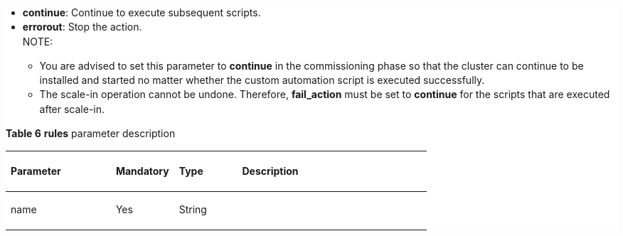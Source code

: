 <a name="en-us_topic_0172486173_ul1859673813372"></a><a name="en-us_topic_0172486173_ul1859673813372"></a><ul id="en-us_topic_0172486173_ul1859673813372"><li><strong id="en-us_topic_0172486173_b59971031880"><a name="en-us_topic_0172486173_b59971031880"></a><a name="en-us_topic_0172486173_b59971031880"></a>continue</strong>: Continue to execute subsequent scripts.</li><li><strong id="en-us_topic_0172486173_b148529362082"><a name="en-us_topic_0172486173_b148529362082"></a><a name="en-us_topic_0172486173_b148529362082"></a>errorout</strong>: Stop the action.<div class="note" id="en-us_topic_0172486173_note1637813387373"><a name="en-us_topic_0172486173_note1637813387373"></a><a name="en-us_topic_0172486173_note1637813387373"></a><span class="notetitle"> NOTE: </span><div class="notebody"><a name="en-us_topic_0172486173_ul117517425369"></a><a name="en-us_topic_0172486173_ul117517425369"></a><ul id="en-us_topic_0172486173_ul117517425369"><li>You are advised to set this parameter to <strong id="en-us_topic_0172486173_b842352706114220"><a name="en-us_topic_0172486173_b842352706114220"></a><a name="en-us_topic_0172486173_b842352706114220"></a>continue</strong> in the commissioning phase so that the cluster can continue to be installed and started no matter whether the custom automation script is executed successfully.</li><li>The scale-in operation cannot be undone. Therefore, <span class="parmname" id="en-us_topic_0172486173_parmname47251253810"><a name="en-us_topic_0172486173_parmname47251253810"></a><a name="en-us_topic_0172486173_parmname47251253810"></a><b>fail_action</b></span> must be set to <span class="parmvalue" id="en-us_topic_0172486173_parmvalue7529192612381"><a name="en-us_topic_0172486173_parmvalue7529192612381"></a><a name="en-us_topic_0172486173_parmvalue7529192612381"></a><b>continue</b></span> for the scripts that are executed after scale-in.</li></ul>
</div></div>
</li></ul>
</td>
</tr>
</tbody>
</table>

**Table  6** **rules**  parameter description

<a name="t46230cdbc4f641f6b17d64de5747728b"></a>
<table><thead align="left"><tr id="en-us_topic_0172486173_r04dab5da98994243b13ab537426a3a97"><th class="cellrowborder" valign="top" width="25%" id="mcps1.2.5.1.1"><p id="en-us_topic_0172486173_ad679ccb275b24cc496175d3841c71d4a"><a name="en-us_topic_0172486173_ad679ccb275b24cc496175d3841c71d4a"></a><a name="en-us_topic_0172486173_ad679ccb275b24cc496175d3841c71d4a"></a><strong id="en-us_topic_0172486173_b136101356781"><a name="en-us_topic_0172486173_b136101356781"></a><a name="en-us_topic_0172486173_b136101356781"></a>Parameter</strong></p>
</th>
<th class="cellrowborder" valign="top" width="15%" id="mcps1.2.5.1.2"><p id="en-us_topic_0172486173_a640760dee401468b9b46729570e2c885"><a name="en-us_topic_0172486173_a640760dee401468b9b46729570e2c885"></a><a name="en-us_topic_0172486173_a640760dee401468b9b46729570e2c885"></a>Mandatory</p>
</th>
<th class="cellrowborder" valign="top" width="15%" id="mcps1.2.5.1.3"><p id="en-us_topic_0172486173_acb08948a5f1440c3b9925d7b25fd1cfc"><a name="en-us_topic_0172486173_acb08948a5f1440c3b9925d7b25fd1cfc"></a><a name="en-us_topic_0172486173_acb08948a5f1440c3b9925d7b25fd1cfc"></a>Type</p>
</th>
<th class="cellrowborder" valign="top" width="45%" id="mcps1.2.5.1.4"><p id="en-us_topic_0172486173_ae3354bfaa9f549358e263c7ff419fb0b"><a name="en-us_topic_0172486173_ae3354bfaa9f549358e263c7ff419fb0b"></a><a name="en-us_topic_0172486173_ae3354bfaa9f549358e263c7ff419fb0b"></a>Description</p>
</th>
</tr>
</thead>
<tbody><tr id="en-us_topic_0172486173_rb70a6fabcd634bb488830fad4df3ec23"><td class="cellrowborder" valign="top" width="25%" headers="mcps1.2.5.1.1 "><p id="en-us_topic_0172486173_a30a512ec6a824430b85d412a03a87f01"><a name="en-us_topic_0172486173_a30a512ec6a824430b85d412a03a87f01"></a><a name="en-us_topic_0172486173_a30a512ec6a824430b85d412a03a87f01"></a>name</p>
</td>
<td class="cellrowborder" valign="top" width="15%" headers="mcps1.2.5.1.2 "><p id="en-us_topic_0172486173_a9821fa2ef3a545c6918722356913f19d"><a name="en-us_topic_0172486173_a9821fa2ef3a545c6918722356913f19d"></a><a name="en-us_topic_0172486173_a9821fa2ef3a545c6918722356913f19d"></a>Yes</p>
</td>
<td class="cellrowborder" valign="top" width="15%" headers="mcps1.2.5.1.3 "><p id="en-us_topic_0172486173_a79be49bbaf734f838a223ef00e505777"><a name="en-us_topic_0172486173_a79be49bbaf734f838a223ef00e505777"></a><a name="en-us_topic_0172486173_a79be49bbaf734f838a223ef00e505777"></a>String</p>
</td>